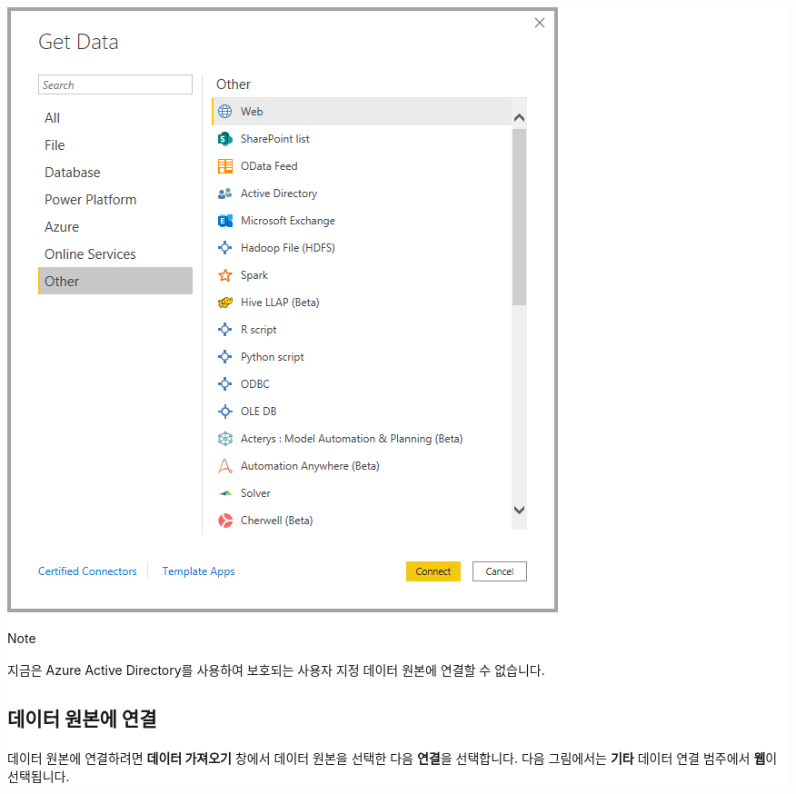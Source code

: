 ![기타 데이터 원본, 데이터 가져오기 대화 상자, Power BI Desktop](media/desktop-data-sources/data-sources-08.png)

> [!NOTE]
> 지금은 Azure Active Directory를 사용하여 보호되는 사용자 지정 데이터 원본에 연결할 수 없습니다.

## <a name="connecting-to-a-data-source"></a>데이터 원본에 연결

데이터 원본에 연결하려면 **데이터 가져오기** 창에서 데이터 원본을 선택한 다음 **연결**을 선택합니다. 다음 그림에서는 **기타** 데이터 연결 범주에서 **웹**이 선택됩니다.
